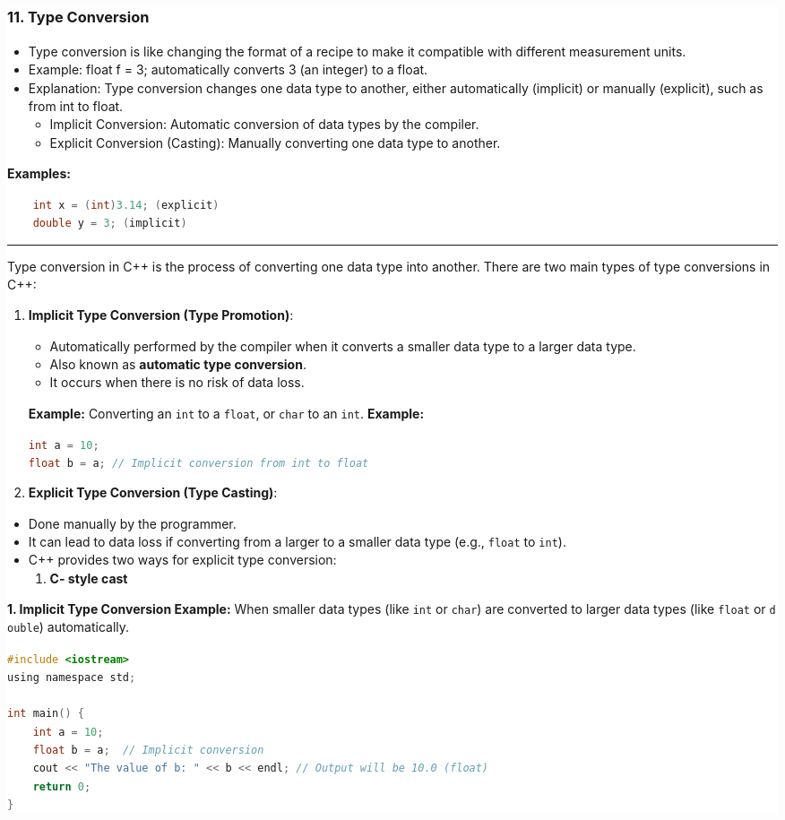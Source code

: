 ### 11. Type Conversion

* Type conversion is like changing the format of a recipe to make it compatible with different measurement units.
* Example: float f = 3; automatically converts 3 (an integer) to a float.
* Explanation: Type conversion changes one data type to another, either automatically (implicit) or manually (explicit), such as from int to float.
  - Implicit Conversion: Automatic conversion of data types by the compiler.
  - Explicit Conversion (Casting): Manually converting one data type to another.

**Examples:**

```c
    int x = (int)3.14; (explicit)
    double y = 3; (implicit)
```

***

Type conversion in C++ is the process of converting one data type into another. There are two main types of type conversions in C++:

1. **Implicit Type Conversion (Type Promotion)**:
    - Automatically performed by the compiler when it converts a smaller data type to a larger data type.
    - Also known as **automatic type conversion**.
    - It occurs when there is no risk of data loss.
  
   **Example:**
       Converting an `int` to a `float`, or `char` to an `int`.
    **Example:**
     ```c
    int a = 10;
    float b = a; // Implicit conversion from int to float
     ```

2. **Explicit Type Conversion (Type Casting)**:
  - Done manually by the programmer.
  - It can lead to data loss if converting from a larger to a smaller data type (e.g., `float` to `int`).
  - C++ provides two ways for explicit type conversion:
    1. **C- style cast**

**1. Implicit Type Conversion Example:**
When smaller data types (like `int` or `char`) are converted to larger data types (like `float` or `double`) automatically.

```c
#include <iostream>
using namespace std;

int main() {
    int a = 10;
    float b = a;  // Implicit conversion
    cout << "The value of b: " << b << endl; // Output will be 10.0 (float)
    return 0;
}
```
